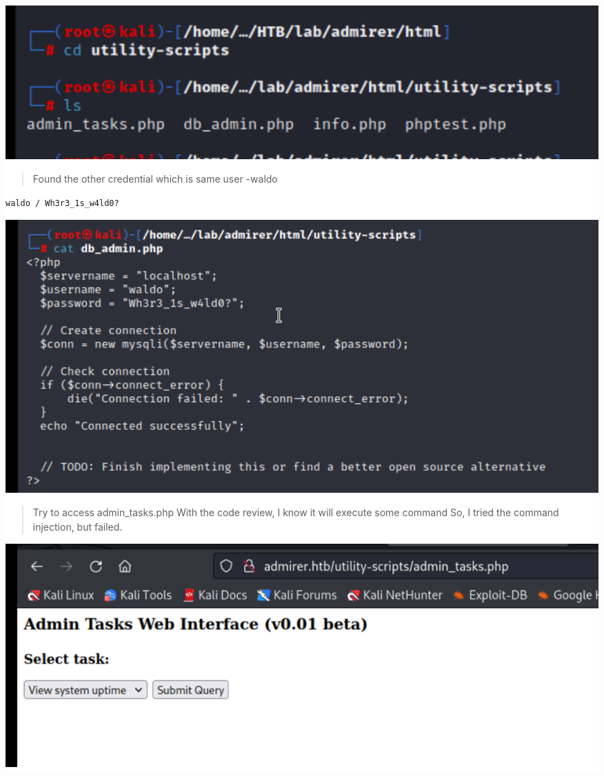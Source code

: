 

![](./IMG/22.png)

> Found the other credential which is same user -waldo

```
waldo / Wh3r3_1s_w4ld0?

```

![](./IMG/17.png)
> Try to access admin_tasks.php
> With the code review, I know it will execute some command 
> So, I tried the command injection, but failed.

![](./IMG/18.png)
